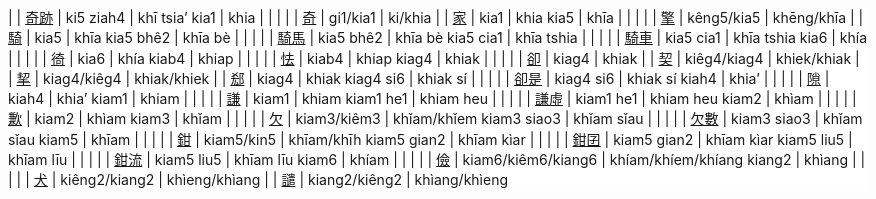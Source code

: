 | | [奇跡](https://en.wiktionary.org/wiki/奇跡) | ki5 ziah4 | khī tsia’
kia1 | khia | | |
| | [奇](https://en.wiktionary.org/wiki/奇) | gi1/kia1 | ki/khia
| | [家](https://en.wiktionary.org/wiki/家) | kia1 | khia
kia5 | khīa | | |
| | [擎](https://en.wiktionary.org/wiki/擎) | kêng5/kia5 | khēng/khīa
| | [騎](https://en.wiktionary.org/wiki/騎) | kia5 | khīa
kia5 bhê2 | khīa bè | | |
| | [騎馬](https://en.wiktionary.org/wiki/騎馬) | kia5 bhê2 | khīa bè
kia5 cia1 | khīa tshia | | |
| | [騎車](https://en.wiktionary.org/wiki/騎車) | kia5 cia1 | khīa tshia
kia6 | khía | | |
| | [徛](https://en.wiktionary.org/wiki/徛) | kia6 | khía
kiab4 | khiap | | |
| | [怯](https://en.wiktionary.org/wiki/怯) | kiab4 | khiap
kiag4 | khiak | | |
| | [卻](https://en.wiktionary.org/wiki/卻) | kiag4 | khiak
| | [契](https://en.wiktionary.org/wiki/契) | kiêg4/kiag4 | khiek/khiak
| | [挈](https://en.wiktionary.org/wiki/挈) | kiag4/kiêg4 | khiak/khiek
| | [郄](https://en.wiktionary.org/wiki/郄) | kiag4 | khiak
kiag4 si6 | khiak sí | | |
| | [卻是](https://en.wiktionary.org/wiki/卻是) | kiag4 si6 | khiak sí
kiah4 | khia’ | | |
| | [隙](https://en.wiktionary.org/wiki/隙) | kiah4 | khia’
kiam1 | khiam | | |
| | [謙](https://en.wiktionary.org/wiki/謙) | kiam1 | khiam
kiam1 he1 | khiam heu | | |
| | [謙虛](https://en.wiktionary.org/wiki/謙虛) | kiam1 he1 | khiam heu
kiam2 | khìam | | |
| | [歉](https://en.wiktionary.org/wiki/歉) | kiam2 | khìam
kiam3 | khǐam | | |
| | [欠](https://en.wiktionary.org/wiki/欠) | kiam3/kiêm3 | khǐam/khǐem
kiam3 siao3 | khǐam sǐau | | |
| | [欠數](https://en.wiktionary.org/wiki/欠數) | kiam3 siao3 | khǐam sǐau
kiam5 | khīam | | |
| | [鉗](https://en.wiktionary.org/wiki/鉗) | kiam5/kin5 | khīam/khīh
kiam5 gian2 | khīam kìar | | |
| | [鉗囝](https://en.wiktionary.org/wiki/鉗囝) | kiam5 gian2 | khīam kìar
kiam5 liu5 | khīam līu | | |
| | [鉗流](https://en.wiktionary.org/wiki/鉗流) | kiam5 liu5 | khīam līu
kiam6 | khíam | | |
| | [儉](https://en.wiktionary.org/wiki/儉) | kiam6/kiêm6/kiang6 | khíam/khíem/khíang
kiang2 | khìang | | |
| | [犬](https://en.wiktionary.org/wiki/犬) | kiêng2/kiang2 | khìeng/khìang
| | [譴](https://en.wiktionary.org/wiki/譴) | kiang2/kiêng2 | khìang/khìeng